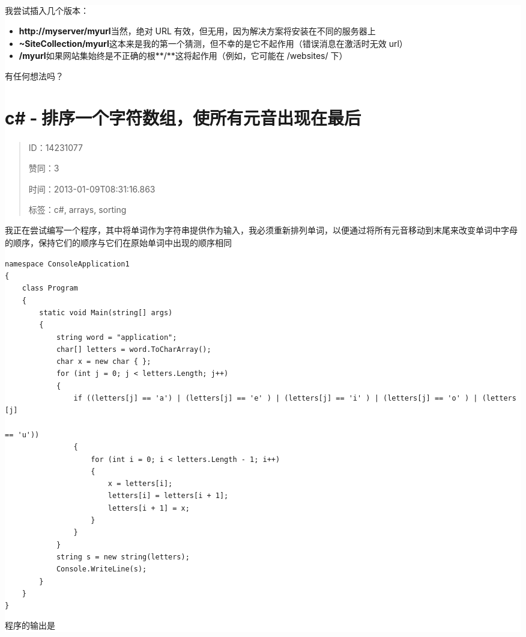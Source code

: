 我尝试插入几个版本：

*   **http://myserver/myurl**当然，绝对 URL 有效，但无用，因为解决方案将安装在不同的服务器上
*   **~SiteCollection/myurl**这本来是我的第一个猜测，但不幸的是它不起作用（错误消息在激活时无效 url）
*   **/myurl**如果网站集始终是不正确的根**/**这将起作用（例如，它可能在 /websites/ 下）

有任何想法吗？

# c# - 排序一个字符数组，使所有元音出现在最后

> ID：14231077
> 
> 赞同：3
> 
> 时间：2013-01-09T08:31:16.863
> 
> 标签：c#, arrays, sorting

我正在尝试编写一个程序，其中将单词作为字符串提供作为输入，我必须重新排列单词，以便通过将所有元音移动到末尾来改变单词中字母的顺序，保持它们的顺序与它们在原始单词中出现的顺序相同

```
namespace ConsoleApplication1
{
    class Program
    {
        static void Main(string[] args)
        {
            string word = "application";
            char[] letters = word.ToCharArray();
            char x = new char { };
            for (int j = 0; j < letters.Length; j++)
            {
                if ((letters[j] == 'a') | (letters[j] == 'e' ) | (letters[j] == 'i' ) | (letters[j] == 'o' ) | (letters[j] 

== 'u'))
                {
                    for (int i = 0; i < letters.Length - 1; i++)
                    {
                        x = letters[i];
                        letters[i] = letters[i + 1];
                        letters[i + 1] = x;
                    }
                }
            }
            string s = new string(letters);
            Console.WriteLine(s);
        }
    }
} 
```

程序的输出是
